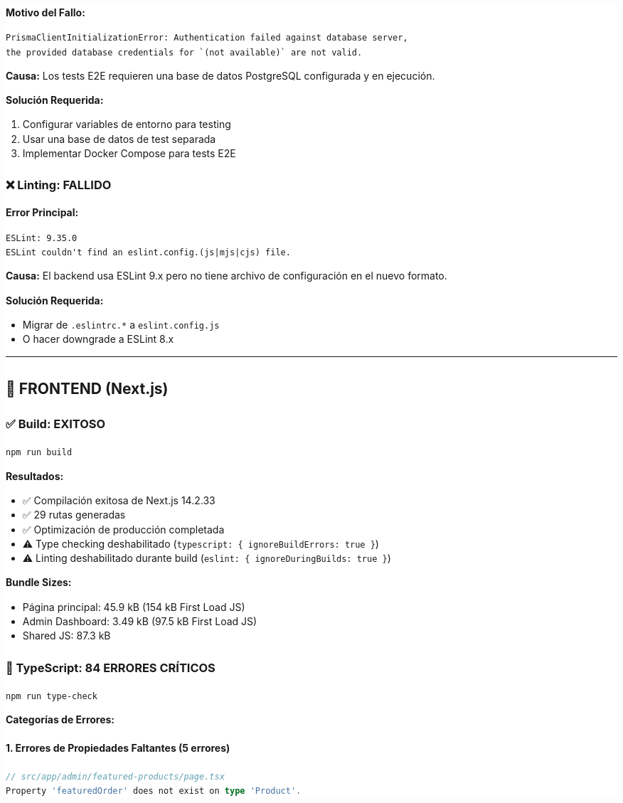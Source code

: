**Motivo del Fallo:**
```
PrismaClientInitializationError: Authentication failed against database server,
the provided database credentials for `(not available)` are not valid.
```

**Causa:** Los tests E2E requieren una base de datos PostgreSQL configurada y en ejecución.

**Solución Requerida:**
1. Configurar variables de entorno para testing
2. Usar una base de datos de test separada
3. Implementar Docker Compose para tests E2E

### ❌ Linting: FALLIDO

**Error Principal:**
```
ESLint: 9.35.0
ESLint couldn't find an eslint.config.(js|mjs|cjs) file.
```

**Causa:** El backend usa ESLint 9.x pero no tiene archivo de configuración en el nuevo formato.

**Solución Requerida:**
- Migrar de `.eslintrc.*` a `eslint.config.js`
- O hacer downgrade a ESLint 8.x

---

## 🎨 FRONTEND (Next.js)

### ✅ Build: EXITOSO
```bash
npm run build
```

**Resultados:**
- ✅ Compilación exitosa de Next.js 14.2.33
- ✅ 29 rutas generadas
- ✅ Optimización de producción completada
- ⚠️ Type checking deshabilitado (`typescript: { ignoreBuildErrors: true }`)
- ⚠️ Linting deshabilitado durante build (`eslint: { ignoreDuringBuilds: true }`)

**Bundle Sizes:**
- Página principal: 45.9 kB (154 kB First Load JS)
- Admin Dashboard: 3.49 kB (97.5 kB First Load JS)
- Shared JS: 87.3 kB

### 🔴 TypeScript: 84 ERRORES CRÍTICOS
```bash
npm run type-check
```

**Categorías de Errores:**

#### 1. Errores de Propiedades Faltantes (5 errores)
```typescript
// src/app/admin/featured-products/page.tsx
Property 'featuredOrder' does not exist on type 'Product'.
```
